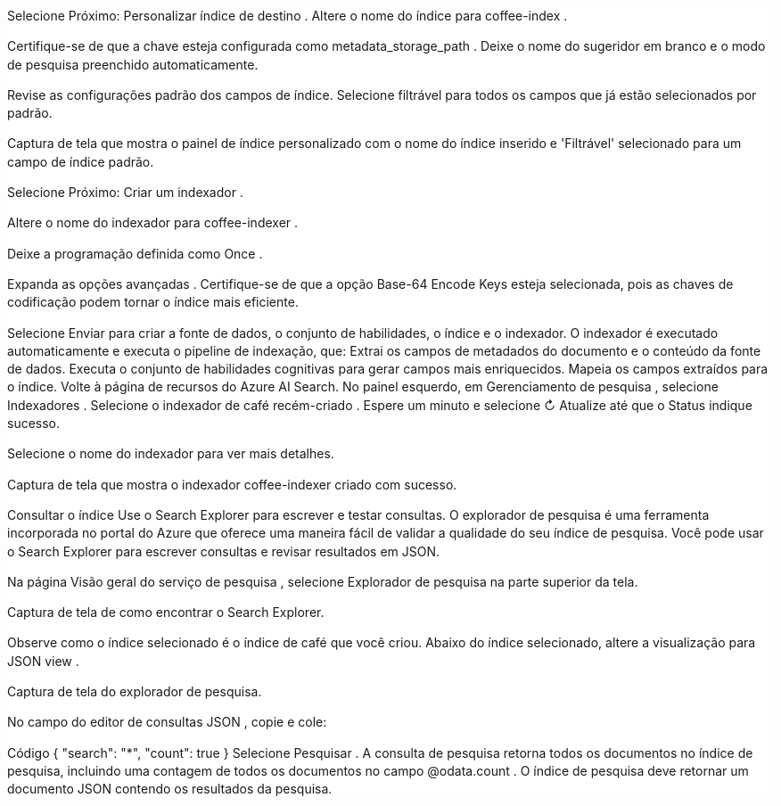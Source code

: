 Selecione Próximo: Personalizar índice de destino . Altere o nome do índice para coffee-index .

Certifique-se de que a chave esteja configurada como metadata_storage_path . Deixe o nome do sugeridor em branco e o modo de pesquisa preenchido automaticamente.

Revise as configurações padrão dos campos de índice. Selecione filtrável para todos os campos que já estão selecionados por padrão.

Captura de tela que mostra o painel de índice personalizado com o nome do índice inserido e 'Filtrável' selecionado para um campo de índice padrão.

Selecione Próximo: Criar um indexador .

Altere o nome do indexador para coffee-indexer .

Deixe a programação definida como Once .

Expanda as opções avançadas . Certifique-se de que a opção Base-64 Encode Keys esteja selecionada, pois as chaves de codificação podem tornar o índice mais eficiente.

Selecione Enviar para criar a fonte de dados, o conjunto de habilidades, o índice e o indexador. O indexador é executado automaticamente e executa o pipeline de indexação, que:
Extrai os campos de metadados do documento e o conteúdo da fonte de dados.
Executa o conjunto de habilidades cognitivas para gerar campos mais enriquecidos.
Mapeia os campos extraídos para o índice.
Volte à página de recursos do Azure AI Search. No painel esquerdo, em Gerenciamento de pesquisa , selecione Indexadores . Selecione o indexador de café recém-criado . Espere um minuto e selecione ↻ Atualize até que o Status indique sucesso.

Selecione o nome do indexador para ver mais detalhes.

Captura de tela que mostra o indexador coffee-indexer criado com sucesso.

Consultar o índice
Use o Search Explorer para escrever e testar consultas. O explorador de pesquisa é uma ferramenta incorporada no portal do Azure que oferece uma maneira fácil de validar a qualidade do seu índice de pesquisa. Você pode usar o Search Explorer para escrever consultas e revisar resultados em JSON.

Na página Visão geral do serviço de pesquisa , selecione Explorador de pesquisa na parte superior da tela.

Captura de tela de como encontrar o Search Explorer.

Observe como o índice selecionado é o índice de café que você criou. Abaixo do índice selecionado, altere a visualização para JSON view .

Captura de tela do explorador de pesquisa.

No campo do editor de consultas JSON , copie e cole:

Código
{
    "search": "*",
    "count": true
}
Selecione Pesquisar . A consulta de pesquisa retorna todos os documentos no índice de pesquisa, incluindo uma contagem de todos os documentos no campo @odata.count . O índice de pesquisa deve retornar um documento JSON contendo os resultados da pesquisa.
